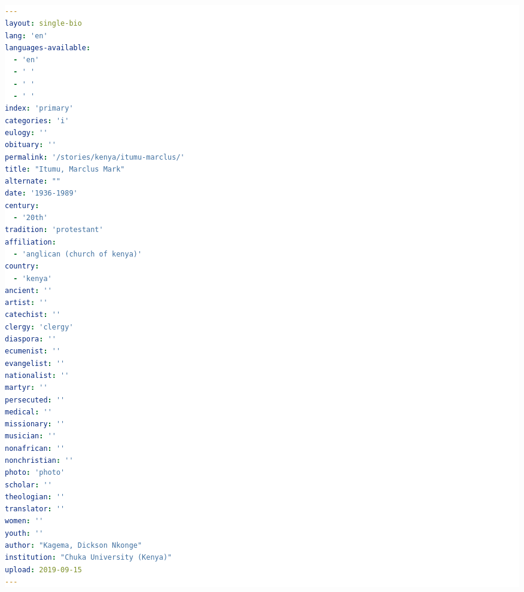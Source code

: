 ```yaml
---
layout: single-bio
lang: 'en'
languages-available:
  - 'en'
  - ' '
  - ' '
  - ' '
index: 'primary'
categories: 'i'
eulogy: ''
obituary: ''
permalink: '/stories/kenya/itumu-marclus/'
title: "Itumu, Marclus Mark"
alternate: ""
date: '1936-1989'
century:
  - '20th'
tradition: 'protestant'
affiliation:
  - 'anglican (church of kenya)'
country:
  - 'kenya'
ancient: ''
artist: ''
catechist: ''
clergy: 'clergy'
diaspora: ''
ecumenist: ''
evangelist: ''
nationalist: ''
martyr: ''
persecuted: ''
medical: ''
missionary: ''
musician: ''
nonafrican: ''
nonchristian: ''
photo: 'photo'
scholar: ''
theologian: ''
translator: ''
women: ''
youth: ''
author: "Kagema, Dickson Nkonge"
institution: "Chuka University (Kenya)"
upload: 2019-09-15
---
```


